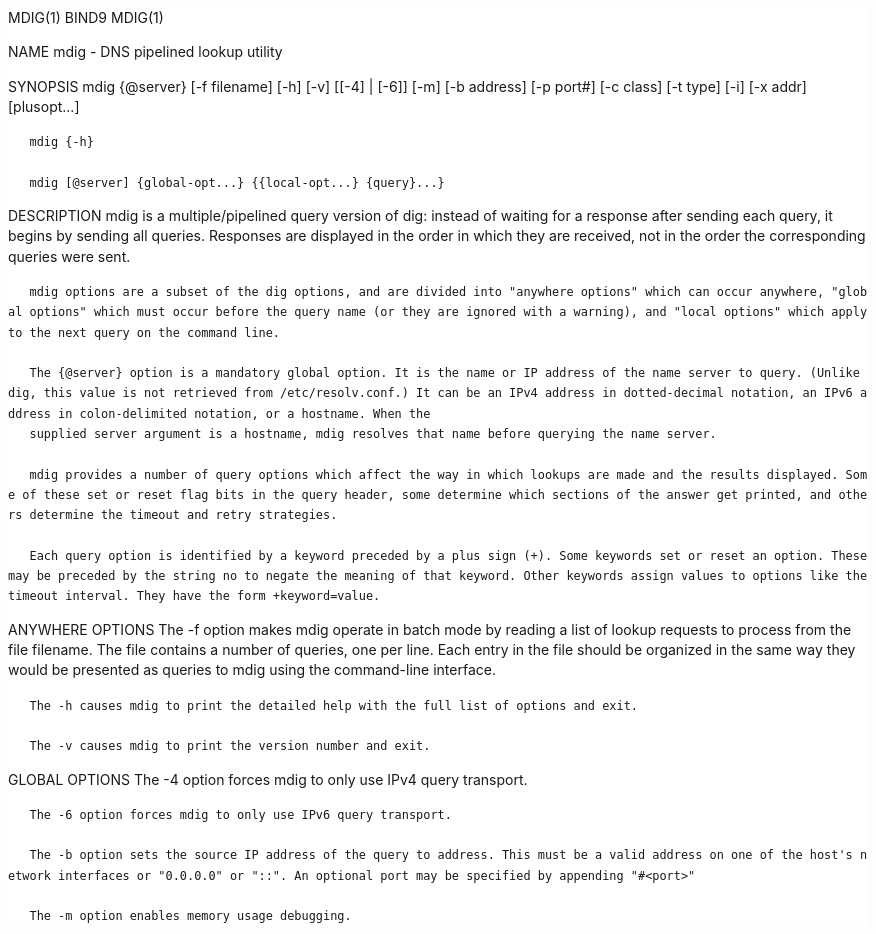 MDIG(1)                                                                                                                                                  BIND9                                                                                                                                                  MDIG(1)

NAME
       mdig - DNS pipelined lookup utility

SYNOPSIS
       mdig {@server} [-f filename] [-h] [-v] [[-4] | [-6]] [-m] [-b address] [-p port#] [-c class] [-t type] [-i] [-x addr] [plusopt...]

       mdig {-h}

       mdig [@server] {global-opt...} {{local-opt...} {query}...}

DESCRIPTION
       mdig is a multiple/pipelined query version of dig: instead of waiting for a response after sending each query, it begins by sending all queries. Responses are displayed in the order in which they are received, not in the order the corresponding queries were sent.

       mdig options are a subset of the dig options, and are divided into "anywhere options" which can occur anywhere, "global options" which must occur before the query name (or they are ignored with a warning), and "local options" which apply to the next query on the command line.

       The {@server} option is a mandatory global option. It is the name or IP address of the name server to query. (Unlike dig, this value is not retrieved from /etc/resolv.conf.) It can be an IPv4 address in dotted-decimal notation, an IPv6 address in colon-delimited notation, or a hostname. When the
       supplied server argument is a hostname, mdig resolves that name before querying the name server.

       mdig provides a number of query options which affect the way in which lookups are made and the results displayed. Some of these set or reset flag bits in the query header, some determine which sections of the answer get printed, and others determine the timeout and retry strategies.

       Each query option is identified by a keyword preceded by a plus sign (+). Some keywords set or reset an option. These may be preceded by the string no to negate the meaning of that keyword. Other keywords assign values to options like the timeout interval. They have the form +keyword=value.

ANYWHERE OPTIONS
       The -f option makes mdig operate in batch mode by reading a list of lookup requests to process from the file filename. The file contains a number of queries, one per line. Each entry in the file should be organized in the same way they would be presented as queries to mdig using the command-line
       interface.

       The -h causes mdig to print the detailed help with the full list of options and exit.

       The -v causes mdig to print the version number and exit.

GLOBAL OPTIONS
       The -4 option forces mdig to only use IPv4 query transport.

       The -6 option forces mdig to only use IPv6 query transport.

       The -b option sets the source IP address of the query to address. This must be a valid address on one of the host's network interfaces or "0.0.0.0" or "::". An optional port may be specified by appending "#<port>"

       The -m option enables memory usage debugging.
